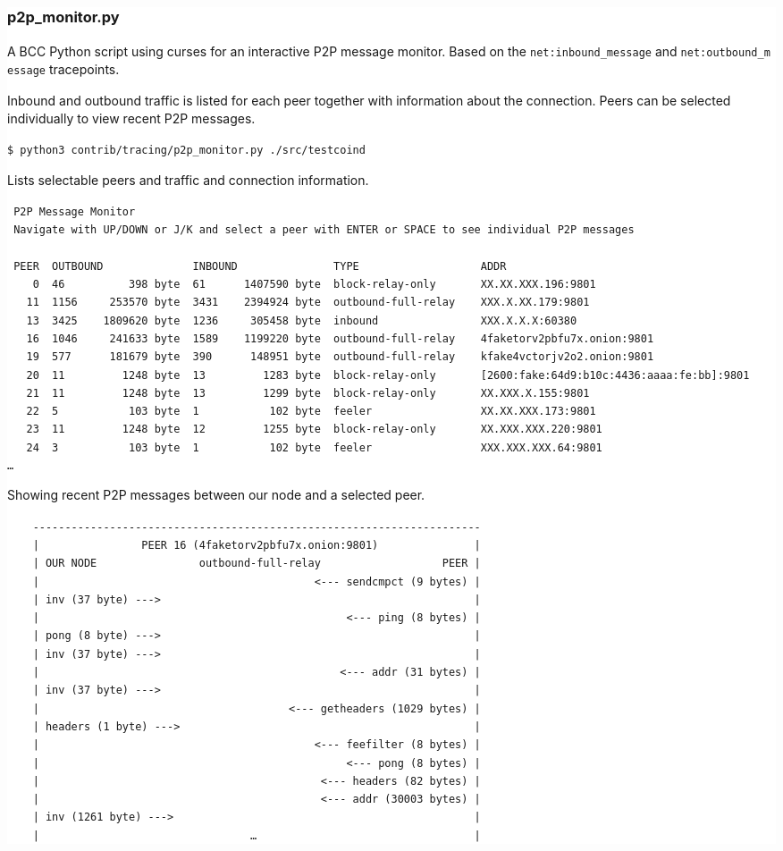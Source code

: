 ### p2p_monitor.py

A BCC Python script using curses for an interactive P2P message monitor. Based
on the `net:inbound_message` and `net:outbound_message` tracepoints.

Inbound and outbound traffic is listed for each peer together with information
about the connection. Peers can be selected individually to view recent P2P
messages.

```
$ python3 contrib/tracing/p2p_monitor.py ./src/testcoind
```

Lists selectable peers and traffic and connection information.
```
 P2P Message Monitor
 Navigate with UP/DOWN or J/K and select a peer with ENTER or SPACE to see individual P2P messages

 PEER  OUTBOUND              INBOUND               TYPE                   ADDR
    0  46          398 byte  61      1407590 byte  block-relay-only       XX.XX.XXX.196:9801
   11  1156     253570 byte  3431    2394924 byte  outbound-full-relay    XXX.X.XX.179:9801
   13  3425    1809620 byte  1236     305458 byte  inbound                XXX.X.X.X:60380
   16  1046     241633 byte  1589    1199220 byte  outbound-full-relay    4faketorv2pbfu7x.onion:9801
   19  577      181679 byte  390      148951 byte  outbound-full-relay    kfake4vctorjv2o2.onion:9801
   20  11         1248 byte  13         1283 byte  block-relay-only       [2600:fake:64d9:b10c:4436:aaaa:fe:bb]:9801
   21  11         1248 byte  13         1299 byte  block-relay-only       XX.XXX.X.155:9801
   22  5           103 byte  1           102 byte  feeler                 XX.XX.XXX.173:9801
   23  11         1248 byte  12         1255 byte  block-relay-only       XX.XXX.XXX.220:9801
   24  3           103 byte  1           102 byte  feeler                 XXX.XXX.XXX.64:9801
…
```

Showing recent P2P messages between our node and a selected peer.

```
    ----------------------------------------------------------------------
    |                PEER 16 (4faketorv2pbfu7x.onion:9801)               |
    | OUR NODE                outbound-full-relay                   PEER |
    |                                           <--- sendcmpct (9 bytes) |
    | inv (37 byte) --->                                                 |
    |                                                <--- ping (8 bytes) |
    | pong (8 byte) --->                                                 |
    | inv (37 byte) --->                                                 |
    |                                               <--- addr (31 bytes) |
    | inv (37 byte) --->                                                 |
    |                                       <--- getheaders (1029 bytes) |
    | headers (1 byte) --->                                              |
    |                                           <--- feefilter (8 bytes) |
    |                                                <--- pong (8 bytes) |
    |                                            <--- headers (82 bytes) |
    |                                            <--- addr (30003 bytes) |
    | inv (1261 byte) --->                                               |
    |                                 …                                  |

```


[USDT documentation]: ../../doc/tracing.md
[bpftrace]: https://github.com/iovisor/bpftrace
[BPF Compiler Collection (BCC)]: https://github.com/iovisor/bcc
[installing bpftrace]: https://github.com/iovisor/bpftrace/blob/master/INSTALL.md
[installing BCC]: https://github.com/iovisor/bcc/blob/master/INSTALL.md
[bpftrace Reference Guide]: https://github.com/iovisor/bpftrace/blob/master/docs/reference_guide.md
[BCC Reference Guide]: https://github.com/iovisor/bcc/blob/master/docs/reference_guide.md
[bcc Python Developer Tutorial]: https://github.com/iovisor/bcc/blob/master/docs/tutorial_bcc_python_developer.md
[Testcoin Core USDT documentation]: ../../doc/tracing.md#listing-available-tracepoints
[bpftrace reference guide]: https://github.com/iovisor/bpftrace/blob/master/docs/reference_guide.md#98-bpftrace_perf_rb_pages